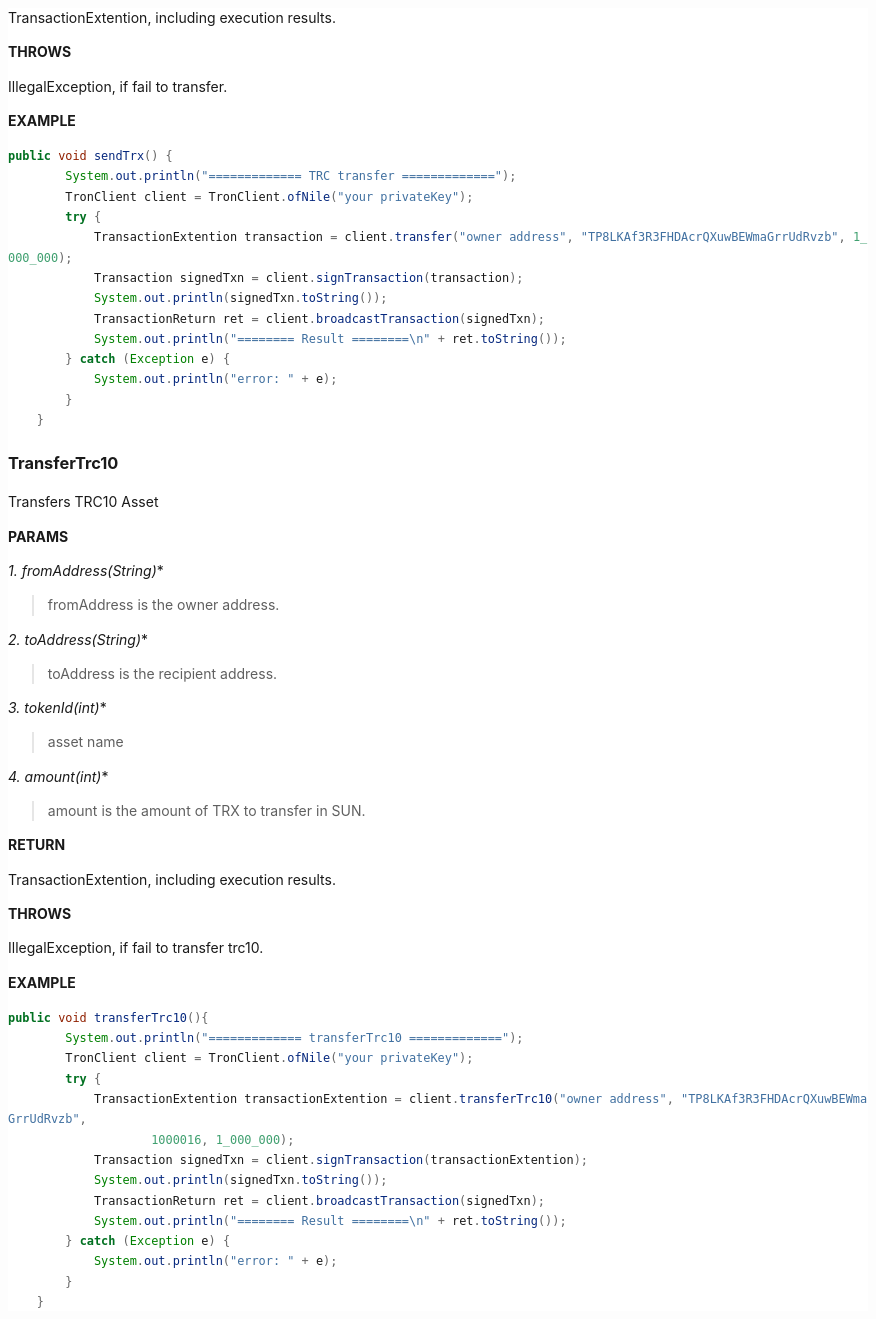 TransactionExtention, including execution results.  

**THROWS**  

IllegalException, if fail to transfer.  

**EXAMPLE** 

```java
public void sendTrx() {
        System.out.println("============= TRC transfer =============");
        TronClient client = TronClient.ofNile("your privateKey");
        try {
            TransactionExtention transaction = client.transfer("owner address", "TP8LKAf3R3FHDAcrQXuwBEWmaGrrUdRvzb", 1_000_000);
            Transaction signedTxn = client.signTransaction(transaction);
            System.out.println(signedTxn.toString());
            TransactionReturn ret = client.broadcastTransaction(signedTxn);
            System.out.println("======== Result ========\n" + ret.toString());
        } catch (Exception e) {
            System.out.println("error: " + e);
        }
    }
```

### TransferTrc10

Transfers TRC10 Asset  

**PARAMS**  

*1. fromAddress(String)**  

> fromAddress is the owner address.  

*2. toAddress(String)**  

> toAddress is the recipient address.  

*3. tokenId(int)**  

> asset name

*4. amount(int)**  

> amount is the amount of TRX to transfer in SUN.  

**RETURN**  

TransactionExtention, including execution results.  

**THROWS**  

IllegalException, if fail to transfer trc10.  

**EXAMPLE** 
 
```java
public void transferTrc10(){
        System.out.println("============= transferTrc10 =============");
        TronClient client = TronClient.ofNile("your privateKey");
        try {
            TransactionExtention transactionExtention = client.transferTrc10("owner address", "TP8LKAf3R3FHDAcrQXuwBEWmaGrrUdRvzb",
                    1000016, 1_000_000);
            Transaction signedTxn = client.signTransaction(transactionExtention);
            System.out.println(signedTxn.toString());
            TransactionReturn ret = client.broadcastTransaction(signedTxn);
            System.out.println("======== Result ========\n" + ret.toString());
        } catch (Exception e) {
            System.out.println("error: " + e);
        }
    }
```